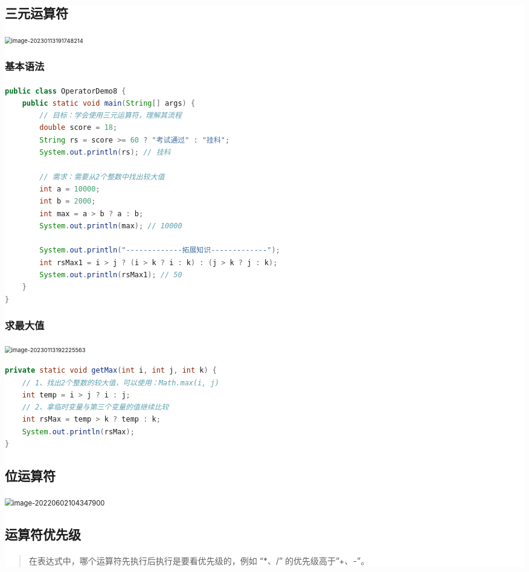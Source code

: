 

## 三元运算符

<img src="https://edu-8673.oss-cn-beijing.aliyuncs.com/img2023.1.30/202301131917328.png" alt="image-20230113191748214" style="zoom:67%;" />

### 基本语法

```java
public class OperatorDemo8 {
    public static void main(String[] args) {
        // 目标：学会使用三元运算符，理解其流程
        double score = 18;
        String rs = score >= 60 ? "考试通过" : "挂科";
        System.out.println(rs); // 挂科

        // 需求：需要从2个整数中找出较大值
        int a = 10000;
        int b = 2000;
        int max = a > b ? a : b;
        System.out.println(max); // 10000

        System.out.println("-------------拓展知识-------------");
        int rsMax1 = i > j ? (i > k ? i : k) : (j > k ? j : k);
        System.out.println(rsMax1); // 50
    }
}
```

### 求最大值

<img src="https://edu-8673.oss-cn-beijing.aliyuncs.com/img2023.1.30/202301131922741.png" alt="image-20230113192225563" style="zoom:67%;" />

```java
private static void getMax(int i, int j, int k) {
    // 1、找出2个整数的较大值，可以使用：Math.max(i, j)
    int temp = i > j ? i : j;
    // 2、拿临时变量与第三个变量的值继续比较
    int rsMax = temp > k ? temp : k;
    System.out.println(rsMax);
}
```

## 位运算符

<img src="https://edu-8673.oss-cn-beijing.aliyuncs.com/img2022.6.11/202206021043985.png" alt="image-20220602104347900" style="zoom:80%;" />

## 运算符优先级

> 在表达式中，哪个运算符先执行后执行是要看优先级的，例如 “*、/” 的优先级高于”+、-”。

